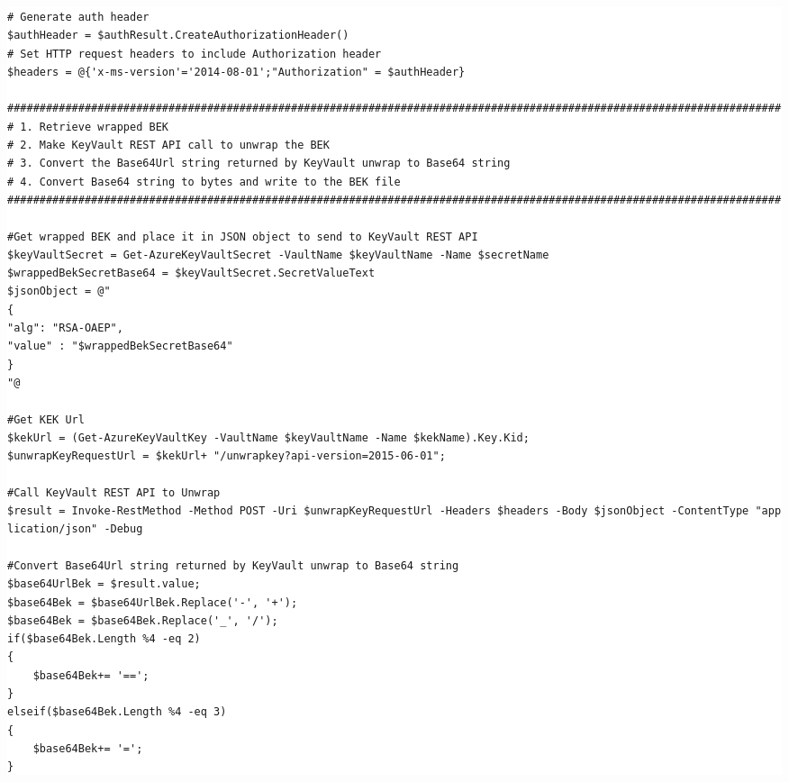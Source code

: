    # Generate auth header 
    $authHeader = $authResult.CreateAuthorizationHeader()
    # Set HTTP request headers to include Authorization header
    $headers = @{'x-ms-version'='2014-08-01';"Authorization" = $authHeader}

    ########################################################################################################################
    # 1. Retrieve wrapped BEK
    # 2. Make KeyVault REST API call to unwrap the BEK
    # 3. Convert the Base64Url string returned by KeyVault unwrap to Base64 string 
    # 4. Convert Base64 string to bytes and write to the BEK file
    ########################################################################################################################

    #Get wrapped BEK and place it in JSON object to send to KeyVault REST API
    $keyVaultSecret = Get-AzureKeyVaultSecret -VaultName $keyVaultName -Name $secretName
    $wrappedBekSecretBase64 = $keyVaultSecret.SecretValueText
    $jsonObject = @"
    {
    "alg": "RSA-OAEP",
    "value" : "$wrappedBekSecretBase64"
    }
    "@

    #Get KEK Url
    $kekUrl = (Get-AzureKeyVaultKey -VaultName $keyVaultName -Name $kekName).Key.Kid;
    $unwrapKeyRequestUrl = $kekUrl+ "/unwrapkey?api-version=2015-06-01";

    #Call KeyVault REST API to Unwrap 
    $result = Invoke-RestMethod -Method POST -Uri $unwrapKeyRequestUrl -Headers $headers -Body $jsonObject -ContentType "application/json" -Debug

    #Convert Base64Url string returned by KeyVault unwrap to Base64 string
    $base64UrlBek = $result.value;
    $base64Bek = $base64UrlBek.Replace('-', '+');
    $base64Bek = $base64Bek.Replace('_', '/');
    if($base64Bek.Length %4 -eq 2)
    {
        $base64Bek+= '==';
    }
    elseif($base64Bek.Length %4 -eq 3)
    {
        $base64Bek+= '=';
    }
